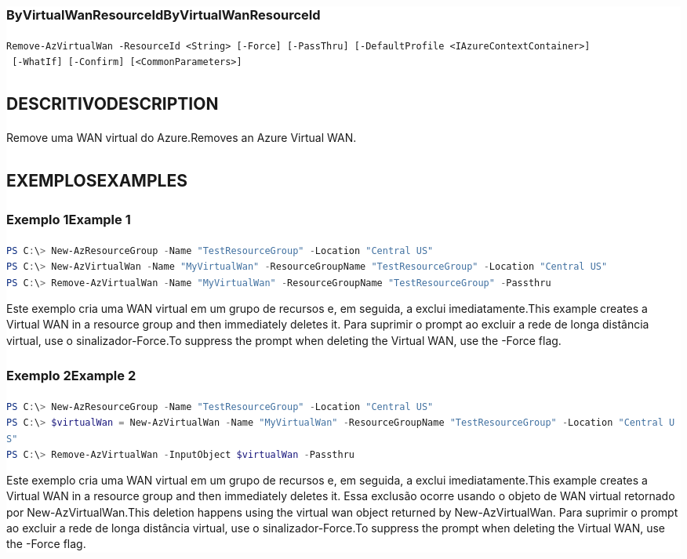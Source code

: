 ### <span data-ttu-id="b8e6d-107">ByVirtualWanResourceId</span><span class="sxs-lookup"><span data-stu-id="b8e6d-107">ByVirtualWanResourceId</span></span>
```
Remove-AzVirtualWan -ResourceId <String> [-Force] [-PassThru] [-DefaultProfile <IAzureContextContainer>]
 [-WhatIf] [-Confirm] [<CommonParameters>]
```

## <span data-ttu-id="b8e6d-108">DESCRITIVO</span><span class="sxs-lookup"><span data-stu-id="b8e6d-108">DESCRIPTION</span></span>
<span data-ttu-id="b8e6d-109">Remove uma WAN virtual do Azure.</span><span class="sxs-lookup"><span data-stu-id="b8e6d-109">Removes an Azure Virtual WAN.</span></span>

## <span data-ttu-id="b8e6d-110">EXEMPLOS</span><span class="sxs-lookup"><span data-stu-id="b8e6d-110">EXAMPLES</span></span>

### <span data-ttu-id="b8e6d-111">Exemplo 1</span><span class="sxs-lookup"><span data-stu-id="b8e6d-111">Example 1</span></span>

```powershell
PS C:\> New-AzResourceGroup -Name "TestResourceGroup" -Location "Central US"
PS C:\> New-AzVirtualWan -Name "MyVirtualWan" -ResourceGroupName "TestResourceGroup" -Location "Central US"
PS C:\> Remove-AzVirtualWan -Name "MyVirtualWan" -ResourceGroupName "TestResourceGroup" -Passthru
```

<span data-ttu-id="b8e6d-112">Este exemplo cria uma WAN virtual em um grupo de recursos e, em seguida, a exclui imediatamente.</span><span class="sxs-lookup"><span data-stu-id="b8e6d-112">This example creates a Virtual WAN in a resource group and then immediately deletes it.</span></span> <span data-ttu-id="b8e6d-113">Para suprimir o prompt ao excluir a rede de longa distância virtual, use o sinalizador-Force.</span><span class="sxs-lookup"><span data-stu-id="b8e6d-113">To suppress the prompt when deleting the Virtual WAN, use the -Force flag.</span></span>

### <span data-ttu-id="b8e6d-114">Exemplo 2</span><span class="sxs-lookup"><span data-stu-id="b8e6d-114">Example 2</span></span>

```powershell
PS C:\> New-AzResourceGroup -Name "TestResourceGroup" -Location "Central US"
PS C:\> $virtualWan = New-AzVirtualWan -Name "MyVirtualWan" -ResourceGroupName "TestResourceGroup" -Location "Central US"
PS C:\> Remove-AzVirtualWan -InputObject $virtualWan -Passthru
```

<span data-ttu-id="b8e6d-115">Este exemplo cria uma WAN virtual em um grupo de recursos e, em seguida, a exclui imediatamente.</span><span class="sxs-lookup"><span data-stu-id="b8e6d-115">This example creates a Virtual WAN in a resource group and then immediately deletes it.</span></span> <span data-ttu-id="b8e6d-116">Essa exclusão ocorre usando o objeto de WAN virtual retornado por New-AzVirtualWan.</span><span class="sxs-lookup"><span data-stu-id="b8e6d-116">This deletion happens using the virtual wan object returned by New-AzVirtualWan.</span></span>
<span data-ttu-id="b8e6d-117">Para suprimir o prompt ao excluir a rede de longa distância virtual, use o sinalizador-Force.</span><span class="sxs-lookup"><span data-stu-id="b8e6d-117">To suppress the prompt when deleting the Virtual WAN, use the -Force flag.</span></span>
